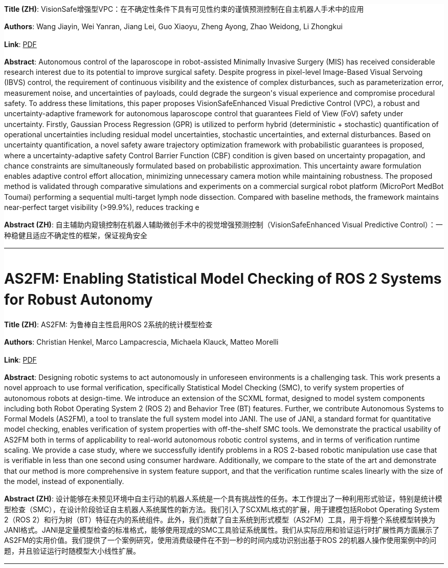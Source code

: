 **Title (ZH)**: VisionSafe增强型VPC：在不确定性条件下具有可见性约束的谨慎预测控制在自主机器人手术中的应用 

**Authors**: Wang Jiayin, Wei Yanran, Jiang Lei, Guo Xiaoyu, Zheng Ayong, Zhao Weidong, Li Zhongkui  

**Link**: [PDF](https://arxiv.org/pdf/2508.18937)  

**Abstract**: Autonomous control of the laparoscope in robot-assisted Minimally Invasive Surgery (MIS) has received considerable research interest due to its potential to improve surgical safety. Despite progress in pixel-level Image-Based Visual Servoing (IBVS) control, the requirement of continuous visibility and the existence of complex disturbances, such as parameterization error, measurement noise, and uncertainties of payloads, could degrade the surgeon's visual experience and compromise procedural safety. To address these limitations, this paper proposes VisionSafeEnhanced Visual Predictive Control (VPC), a robust and uncertainty-adaptive framework for autonomous laparoscope control that guarantees Field of View (FoV) safety under uncertainty. Firstly, Gaussian Process Regression (GPR) is utilized to perform hybrid (deterministic + stochastic) quantification of operational uncertainties including residual model uncertainties, stochastic uncertainties, and external disturbances. Based on uncertainty quantification, a novel safety aware trajectory optimization framework with probabilistic guarantees is proposed, where a uncertainty-adaptive safety Control Barrier Function (CBF) condition is given based on uncertainty propagation, and chance constraints are simultaneously formulated based on probabilistic approximation. This uncertainty aware formulation enables adaptive control effort allocation, minimizing unnecessary camera motion while maintaining robustness. The proposed method is validated through comparative simulations and experiments on a commercial surgical robot platform (MicroPort MedBot Toumai) performing a sequential multi-target lymph node dissection. Compared with baseline methods, the framework maintains near-perfect target visibility (>99.9%), reduces tracking e 

**Abstract (ZH)**: 自主辅助内窥镜控制在机器人辅助微创手术中的视觉增强预测控制（VisionSafeEnhanced Visual Predictive Control）：一种稳健且适应不确定性的框架，保证视角安全 

---
# AS2FM: Enabling Statistical Model Checking of ROS 2 Systems for Robust Autonomy 

**Title (ZH)**: AS2FM: 为鲁棒自主性启用ROS 2系统的统计模型检查 

**Authors**: Christian Henkel, Marco Lampacrescia, Michaela Klauck, Matteo Morelli  

**Link**: [PDF](https://arxiv.org/pdf/2508.18820)  

**Abstract**: Designing robotic systems to act autonomously in unforeseen environments is a challenging task. This work presents a novel approach to use formal verification, specifically Statistical Model Checking (SMC), to verify system properties of autonomous robots at design-time. We introduce an extension of the SCXML format, designed to model system components including both Robot Operating System 2 (ROS 2) and Behavior Tree (BT) features. Further, we contribute Autonomous Systems to Formal Models (AS2FM), a tool to translate the full system model into JANI. The use of JANI, a standard format for quantitative model checking, enables verification of system properties with off-the-shelf SMC tools. We demonstrate the practical usability of AS2FM both in terms of applicability to real-world autonomous robotic control systems, and in terms of verification runtime scaling. We provide a case study, where we successfully identify problems in a ROS 2-based robotic manipulation use case that is verifiable in less than one second using consumer hardware. Additionally, we compare to the state of the art and demonstrate that our method is more comprehensive in system feature support, and that the verification runtime scales linearly with the size of the model, instead of exponentially. 

**Abstract (ZH)**: 设计能够在未预见环境中自主行动的机器人系统是一个具有挑战性的任务。本工作提出了一种利用形式验证，特别是统计模型检查（SMC），在设计阶段验证自主机器人系统属性的新方法。我们引入了SCXML格式的扩展，用于建模包括Robot Operating System 2（ROS 2）和行为树（BT）特征在内的系统组件。此外，我们贡献了自主系统到形式模型（AS2FM）工具，用于将整个系统模型转换为JANI格式。JANI是定量模型检查的标准格式，能够使用现成的SMC工具验证系统属性。我们从实际应用和验证运行时扩展性两方面展示了AS2FM的实用价值。我们提供了一个案例研究，使用消费级硬件在不到一秒的时间内成功识别出基于ROS 2的机器人操作使用案例中的问题，并且验证运行时随模型大小线性扩展。 

---